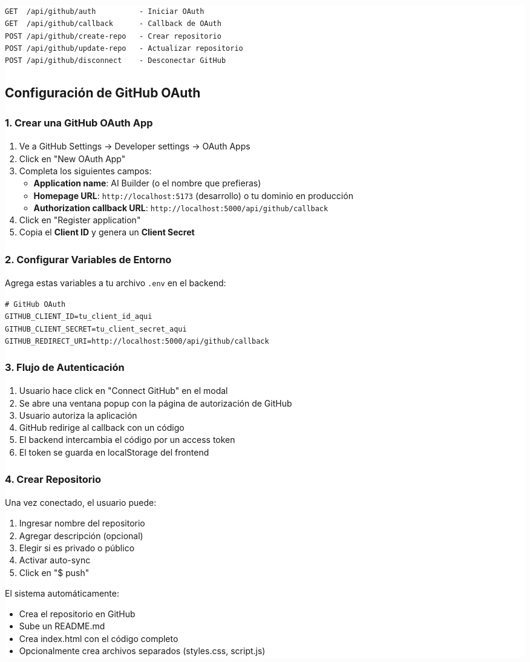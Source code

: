 ```
GET  /api/github/auth          - Iniciar OAuth
GET  /api/github/callback      - Callback de OAuth
POST /api/github/create-repo   - Crear repositorio
POST /api/github/update-repo   - Actualizar repositorio
POST /api/github/disconnect    - Desconectar GitHub
```

## Configuración de GitHub OAuth

### 1. Crear una GitHub OAuth App

1. Ve a GitHub Settings → Developer settings → OAuth Apps
2. Click en "New OAuth App"
3. Completa los siguientes campos:
   - **Application name**: AI Builder (o el nombre que prefieras)
   - **Homepage URL**: `http://localhost:5173` (desarrollo) o tu dominio en producción
   - **Authorization callback URL**: `http://localhost:5000/api/github/callback`
4. Click en "Register application"
5. Copia el **Client ID** y genera un **Client Secret**

### 2. Configurar Variables de Entorno

Agrega estas variables a tu archivo `.env` en el backend:

```env
# GitHub OAuth
GITHUB_CLIENT_ID=tu_client_id_aqui
GITHUB_CLIENT_SECRET=tu_client_secret_aqui
GITHUB_REDIRECT_URI=http://localhost:5000/api/github/callback
```

### 3. Flujo de Autenticación

1. Usuario hace click en "Connect GitHub" en el modal
2. Se abre una ventana popup con la página de autorización de GitHub
3. Usuario autoriza la aplicación
4. GitHub redirige al callback con un código
5. El backend intercambia el código por un access token
6. El token se guarda en localStorage del frontend

### 4. Crear Repositorio

Una vez conectado, el usuario puede:
1. Ingresar nombre del repositorio
2. Agregar descripción (opcional)
3. Elegir si es privado o público
4. Activar auto-sync
5. Click en "$ push"

El sistema automáticamente:
- Crea el repositorio en GitHub
- Sube un README.md
- Crea index.html con el código completo
- Opcionalmente crea archivos separados (styles.css, script.js)
